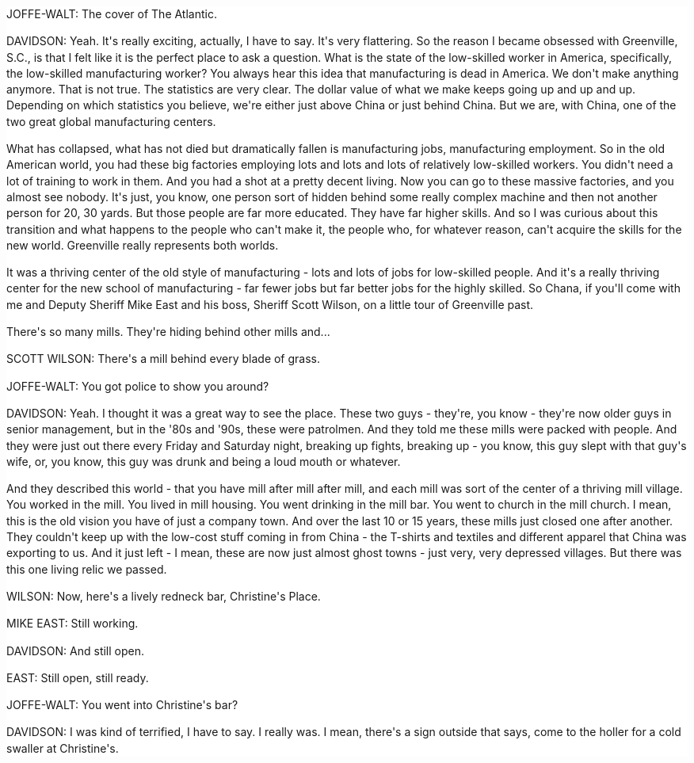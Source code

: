 JOFFE-WALT: The cover of The Atlantic.

DAVIDSON: Yeah. It's really exciting, actually, I have to say. It's very flattering. So the reason I became obsessed with Greenville, S.C., is that I felt like it is the perfect place to ask a question. What is the state of the low-skilled worker in America, specifically, the low-skilled manufacturing worker? You always hear this idea that manufacturing is dead in America. We don't make anything anymore. That is not true. The statistics are very clear. The dollar value of what we make keeps going up and up and up. Depending on which statistics you believe, we're either just above China or just behind China. But we are, with China, one of the two great global manufacturing centers.

What has collapsed, what has not died but dramatically fallen is manufacturing jobs, manufacturing employment. So in the old American world, you had these big factories employing lots and lots and lots of relatively low-skilled workers. You didn't need a lot of training to work in them. And you had a shot at a pretty decent living. Now you can go to these massive factories, and you almost see nobody. It's just, you know, one person sort of hidden behind some really complex machine and then not another person for 20, 30 yards. But those people are far more educated. They have far higher skills. And so I was curious about this transition and what happens to the people who can't make it, the people who, for whatever reason, can't acquire the skills for the new world. Greenville really represents both worlds.

It was a thriving center of the old style of manufacturing - lots and lots of jobs for low-skilled people. And it's a really thriving center for the new school of manufacturing - far fewer jobs but far better jobs for the highly skilled. So Chana, if you'll come with me and Deputy Sheriff Mike East and his boss, Sheriff Scott Wilson, on a little tour of Greenville past.

There's so many mills. They're hiding behind other mills and...

SCOTT WILSON: There's a mill behind every blade of grass.

JOFFE-WALT: You got police to show you around?

DAVIDSON: Yeah. I thought it was a great way to see the place. These two guys - they're, you know - they're now older guys in senior management, but in the '80s and '90s, these were patrolmen. And they told me these mills were packed with people. And they were just out there every Friday and Saturday night, breaking up fights, breaking up - you know, this guy slept with that guy's wife, or, you know, this guy was drunk and being a loud mouth or whatever.

And they described this world - that you have mill after mill after mill, and each mill was sort of the center of a thriving mill village. You worked in the mill. You lived in mill housing. You went drinking in the mill bar. You went to church in the mill church. I mean, this is the old vision you have of just a company town. And over the last 10 or 15 years, these mills just closed one after another. They couldn't keep up with the low-cost stuff coming in from China - the T-shirts and textiles and different apparel that China was exporting to us. And it just left - I mean, these are now just almost ghost towns - just very, very depressed villages. But there was this one living relic we passed.

WILSON: Now, here's a lively redneck bar, Christine's Place.

MIKE EAST: Still working.

DAVIDSON: And still open.

EAST: Still open, still ready.

JOFFE-WALT: You went into Christine's bar?

DAVIDSON: I was kind of terrified, I have to say. I really was. I mean, there's a sign outside that says, come to the holler for a cold swaller at Christine's.
